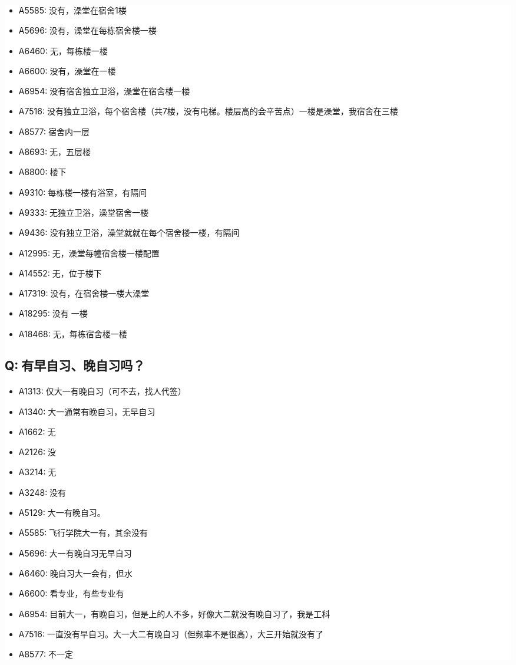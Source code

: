 - A5585: 没有，澡堂在宿舍1楼

- A5696: 没有，澡堂在每栋宿舍楼一楼

- A6460: 无，每栋楼一楼

- A6600: 没有，澡堂在一楼

- A6954: 没有宿舍独立卫浴，澡堂在宿舍楼一楼

- A7516: 没有独立卫浴，每个宿舍楼（共7楼，没有电梯。楼层高的会辛苦点）一楼是澡堂，我宿舍在三楼

- A8577: 宿舍内一层

- A8693: 无，五层楼

- A8800: 楼下

- A9310: 每栋楼一楼有浴室，有隔间

- A9333: 无独立卫浴，澡堂宿舍一楼

- A9436: 没有独立卫浴，澡堂就就在每个宿舍楼一楼，有隔间

- A12995: 无，澡堂每幢宿舍楼一楼配置

- A14552: 无，位于楼下

- A17319: 没有，在宿舍楼一楼大澡堂

- A18295: 没有 一楼

- A18468: 无，每栋宿舍楼一楼

## Q: 有早自习、晚自习吗？

- A1313: 仅大一有晚自习（可不去，找人代签）

- A1340: 大一通常有晚自习，无早自习

- A1662: 无

- A2126: 没

- A3214: 无

- A3248: 没有

- A5129: 大一有晚自习。

- A5585: 飞行学院大一有，其余没有

- A5696: 大一有晚自习无早自习

- A6460: 晚自习大一会有，但水

- A6600: 看专业，有些专业有

- A6954: 目前大一，有晚自习，但是上的人不多，好像大二就没有晚自习了，我是工科

- A7516: 一直没有早自习。大一大二有晚自习（但频率不是很高），大三开始就没有了

- A8577: 不一定
